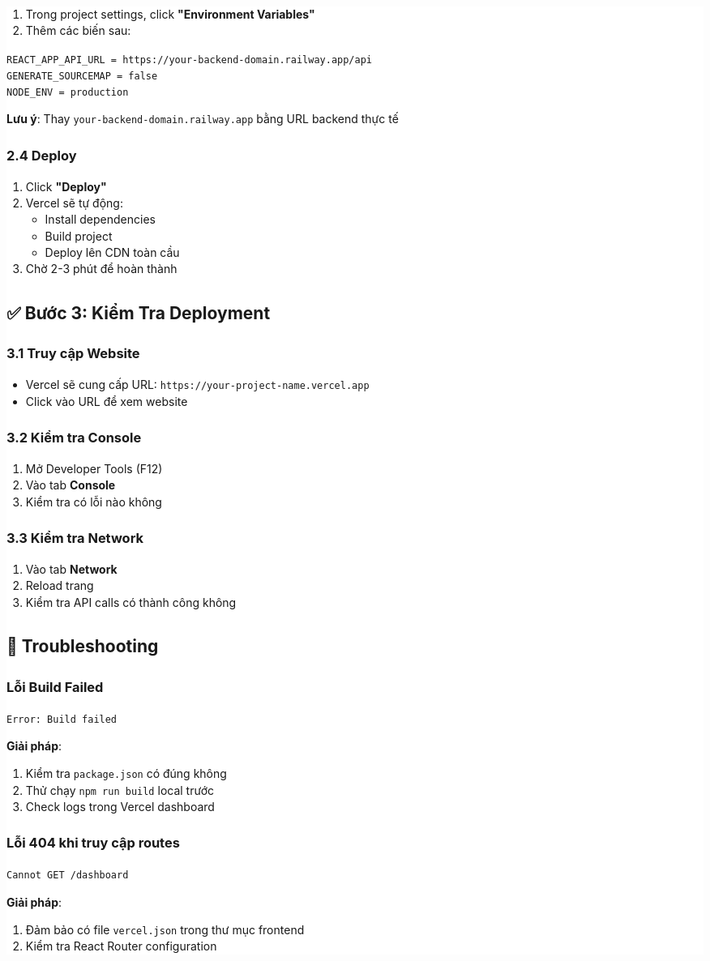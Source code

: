 1. Trong project settings, click **"Environment Variables"**
2. Thêm các biến sau:

```
REACT_APP_API_URL = https://your-backend-domain.railway.app/api
GENERATE_SOURCEMAP = false
NODE_ENV = production
```

**Lưu ý**: Thay `your-backend-domain.railway.app` bằng URL backend thực tế

### 2.4 Deploy
1. Click **"Deploy"**
2. Vercel sẽ tự động:
   - Install dependencies
   - Build project
   - Deploy lên CDN toàn cầu
3. Chờ 2-3 phút để hoàn thành

## ✅ Bước 3: Kiểm Tra Deployment

### 3.1 Truy cập Website
- Vercel sẽ cung cấp URL: `https://your-project-name.vercel.app`
- Click vào URL để xem website

### 3.2 Kiểm tra Console
1. Mở Developer Tools (F12)
2. Vào tab **Console**
3. Kiểm tra có lỗi nào không

### 3.3 Kiểm tra Network
1. Vào tab **Network**
2. Reload trang
3. Kiểm tra API calls có thành công không

## 🔧 Troubleshooting

### Lỗi Build Failed
```
Error: Build failed
```
**Giải pháp**:
1. Kiểm tra `package.json` có đúng không
2. Thử chạy `npm run build` local trước
3. Check logs trong Vercel dashboard

### Lỗi 404 khi truy cập routes
```
Cannot GET /dashboard
```
**Giải pháp**:
1. Đảm bảo có file `vercel.json` trong thư mục frontend
2. Kiểm tra React Router configuration
